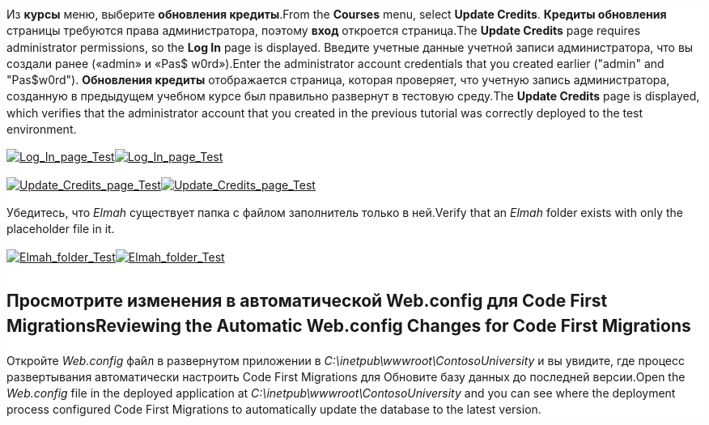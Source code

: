 <span data-ttu-id="4de90-235">Из **курсы** меню, выберите **обновления кредиты**.</span><span class="sxs-lookup"><span data-stu-id="4de90-235">From the **Courses** menu, select **Update Credits**.</span></span> <span data-ttu-id="4de90-236">**Кредиты обновления** страницы требуются права администратора, поэтому **вход** откроется страница.</span><span class="sxs-lookup"><span data-stu-id="4de90-236">The **Update Credits** page requires administrator permissions, so the **Log In** page is displayed.</span></span> <span data-ttu-id="4de90-237">Введите учетные данные учетной записи администратора, что вы создали ранее («admin» и «Pas$ w0rd»).</span><span class="sxs-lookup"><span data-stu-id="4de90-237">Enter the administrator account credentials that you created earlier ("admin" and "Pas$w0rd").</span></span> <span data-ttu-id="4de90-238">**Обновления кредиты** отображается страница, которая проверяет, что учетную запись администратора, созданную в предыдущем учебном курсе был правильно развернут в тестовую среду.</span><span class="sxs-lookup"><span data-stu-id="4de90-238">The **Update Credits** page is displayed, which verifies that the administrator account that you created in the previous tutorial was correctly deployed to the test environment.</span></span>

<span data-ttu-id="4de90-239">[![Log_In_page_Test](deployment-to-a-hosting-provider-deploying-to-iis-as-a-test-environment-5-of-12/_static/image30.png)](deployment-to-a-hosting-provider-deploying-to-iis-as-a-test-environment-5-of-12/_static/image29.png)</span><span class="sxs-lookup"><span data-stu-id="4de90-239">[![Log_In_page_Test](deployment-to-a-hosting-provider-deploying-to-iis-as-a-test-environment-5-of-12/_static/image30.png)](deployment-to-a-hosting-provider-deploying-to-iis-as-a-test-environment-5-of-12/_static/image29.png)</span></span>

<span data-ttu-id="4de90-240">[![Update_Credits_page_Test](deployment-to-a-hosting-provider-deploying-to-iis-as-a-test-environment-5-of-12/_static/image32.png)](deployment-to-a-hosting-provider-deploying-to-iis-as-a-test-environment-5-of-12/_static/image31.png)</span><span class="sxs-lookup"><span data-stu-id="4de90-240">[![Update_Credits_page_Test](deployment-to-a-hosting-provider-deploying-to-iis-as-a-test-environment-5-of-12/_static/image32.png)](deployment-to-a-hosting-provider-deploying-to-iis-as-a-test-environment-5-of-12/_static/image31.png)</span></span>

<span data-ttu-id="4de90-241">Убедитесь, что *Elmah* существует папка с файлом заполнитель только в ней.</span><span class="sxs-lookup"><span data-stu-id="4de90-241">Verify that an *Elmah* folder exists with only the placeholder file in it.</span></span>

<span data-ttu-id="4de90-242">[![Elmah_folder_Test](deployment-to-a-hosting-provider-deploying-to-iis-as-a-test-environment-5-of-12/_static/image34.png)](deployment-to-a-hosting-provider-deploying-to-iis-as-a-test-environment-5-of-12/_static/image33.png)</span><span class="sxs-lookup"><span data-stu-id="4de90-242">[![Elmah_folder_Test](deployment-to-a-hosting-provider-deploying-to-iis-as-a-test-environment-5-of-12/_static/image34.png)](deployment-to-a-hosting-provider-deploying-to-iis-as-a-test-environment-5-of-12/_static/image33.png)</span></span>

<a id="efcfmigrations"></a>

## <a name="reviewing-the-automatic-webconfig-changes-for-code-first-migrations"></a><span data-ttu-id="4de90-243">Просмотрите изменения в автоматической Web.config для Code First Migrations</span><span class="sxs-lookup"><span data-stu-id="4de90-243">Reviewing the Automatic Web.config Changes for Code First Migrations</span></span>

<span data-ttu-id="4de90-244">Откройте *Web.config* файл в развернутом приложении в *C:\inetpub\wwwroot\ContosoUniversity* и вы увидите, где процесс развертывания автоматически настроить Code First Migrations для Обновите базу данных до последней версии.</span><span class="sxs-lookup"><span data-stu-id="4de90-244">Open the *Web.config* file in the deployed application at *C:\inetpub\wwwroot\ContosoUniversity* and you can see where the deployment process configured Code First Migrations to automatically update the database to the latest version.</span></span>
